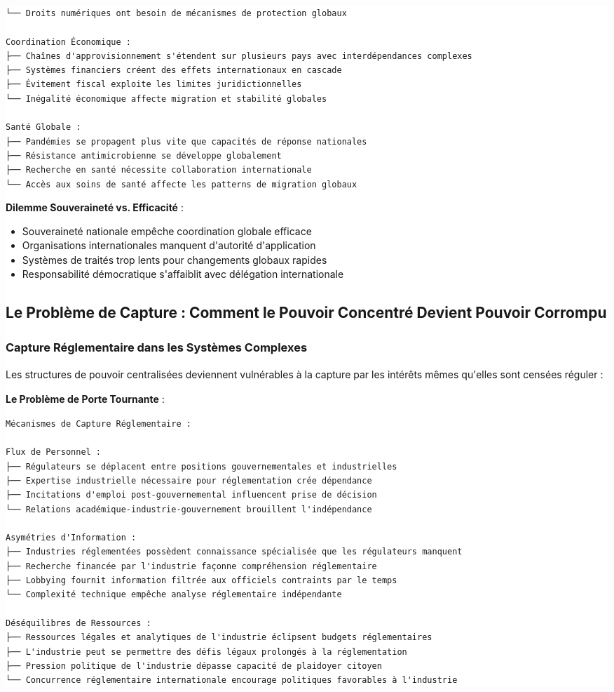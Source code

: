 ```
└── Droits numériques ont besoin de mécanismes de protection globaux

Coordination Économique :
├── Chaînes d'approvisionnement s'étendent sur plusieurs pays avec interdépendances complexes
├── Systèmes financiers créent des effets internationaux en cascade
├── Évitement fiscal exploite les limites juridictionnelles
└── Inégalité économique affecte migration et stabilité globales

Santé Globale :
├── Pandémies se propagent plus vite que capacités de réponse nationales
├── Résistance antimicrobienne se développe globalement
├── Recherche en santé nécessite collaboration internationale
└── Accès aux soins de santé affecte les patterns de migration globaux
```

**Dilemme Souveraineté vs. Efficacité** :
- Souveraineté nationale empêche coordination globale efficace
- Organisations internationales manquent d'autorité d'application
- Systèmes de traités trop lents pour changements globaux rapides
- Responsabilité démocratique s'affaiblit avec délégation internationale

## Le Problème de Capture : Comment le Pouvoir Concentré Devient Pouvoir Corrompu

### Capture Réglementaire dans les Systèmes Complexes

Les structures de pouvoir centralisées deviennent vulnérables à la capture par les intérêts mêmes qu'elles sont censées réguler :

**Le Problème de Porte Tournante** :
```
Mécanismes de Capture Réglementaire :

Flux de Personnel :
├── Régulateurs se déplacent entre positions gouvernementales et industrielles
├── Expertise industrielle nécessaire pour réglementation crée dépendance
├── Incitations d'emploi post-gouvernemental influencent prise de décision
└── Relations académique-industrie-gouvernement brouillent l'indépendance

Asymétries d'Information :
├── Industries réglementées possèdent connaissance spécialisée que les régulateurs manquent
├── Recherche financée par l'industrie façonne compréhension réglementaire
├── Lobbying fournit information filtrée aux officiels contraints par le temps
└── Complexité technique empêche analyse réglementaire indépendante

Déséquilibres de Ressources :
├── Ressources légales et analytiques de l'industrie éclipsent budgets réglementaires
├── L'industrie peut se permettre des défis légaux prolongés à la réglementation
├── Pression politique de l'industrie dépasse capacité de plaidoyer citoyen
└── Concurrence réglementaire internationale encourage politiques favorables à l'industrie
```
